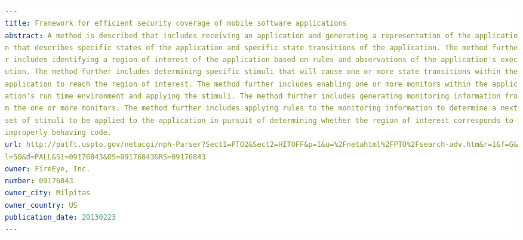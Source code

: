 ```yaml
---
title: Framework for efficient security coverage of mobile software applications
abstract: A method is described that includes receiving an application and generating a representation of the application that describes specific states of the application and specific state transitions of the application. The method further includes identifying a region of interest of the application based on rules and observations of the application's execution. The method further includes determining specific stimuli that will cause one or more state transitions within the application to reach the region of interest. The method further includes enabling one or more monitors within the application's run time environment and applying the stimuli. The method further includes generating monitoring information from the one or more monitors. The method further includes applying rules to the monitoring information to determine a next set of stimuli to be applied to the application in pursuit of determining whether the region of interest corresponds to improperly behaving code.
url: http://patft.uspto.gov/netacgi/nph-Parser?Sect1=PTO2&Sect2=HITOFF&p=1&u=%2Fnetahtml%2FPTO%2Fsearch-adv.htm&r=1&f=G&l=50&d=PALL&S1=09176843&OS=09176843&RS=09176843
owner: FireEye, Inc.
number: 09176843
owner_city: Milpitas
owner_country: US
publication_date: 20130223
---
```

